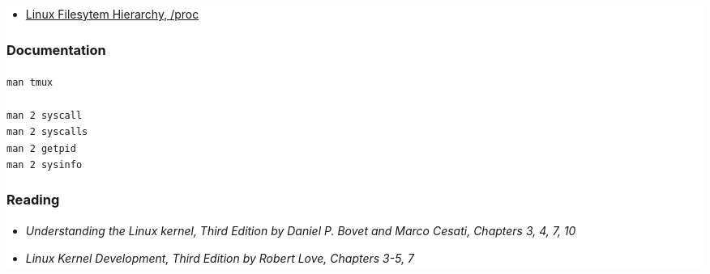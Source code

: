 * [Linux Filesytem Hierarchy, /proc](http://www.tldp.org/LDP/Linux-Filesystem-Hierarchy/html/proc.html)

### Documentation

    man tmux

    man 2 syscall
    man 2 syscalls
    man 2 getpid
    man 2 sysinfo

### Reading

* _Understanding the Linux kernel, Third Edition by Daniel P. Bovet and Marco
  Cesati, Chapters 3, 4, 7, 10_

* _Linux Kernel Development, Third Edition by Robert Love, Chapters 3-5, 7_
